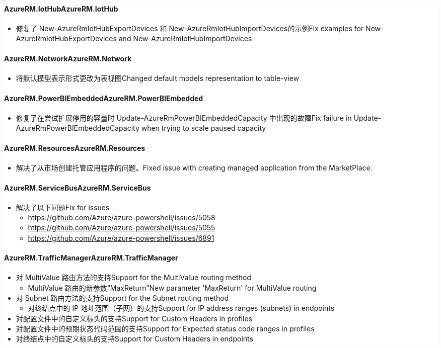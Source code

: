 #### <a name="azurermiothub"></a><span data-ttu-id="11fd3-114">AzureRM.IotHub</span><span class="sxs-lookup"><span data-stu-id="11fd3-114">AzureRM.IotHub</span></span>
* <span data-ttu-id="11fd3-115">修复了 New-AzureRmIotHubExportDevices 和 New-AzureRmIotHubImportDevices的示例</span><span class="sxs-lookup"><span data-stu-id="11fd3-115">Fix examples for New-AzureRmIotHubExportDevices and New-AzureRmIotHubImportDevices</span></span>

#### <a name="azurermnetwork"></a><span data-ttu-id="11fd3-116">AzureRM.Network</span><span class="sxs-lookup"><span data-stu-id="11fd3-116">AzureRM.Network</span></span>
* <span data-ttu-id="11fd3-117">将默认模型表示形式更改为表视图</span><span class="sxs-lookup"><span data-stu-id="11fd3-117">Changed default models representation to table-view</span></span>

#### <a name="azurermpowerbiembedded"></a><span data-ttu-id="11fd3-118">AzureRM.PowerBIEmbedded</span><span class="sxs-lookup"><span data-stu-id="11fd3-118">AzureRM.PowerBIEmbedded</span></span>
* <span data-ttu-id="11fd3-119">修复了在尝试扩展停用的容量时 Update-AzureRmPowerBIEmbeddedCapacity 中出现的故障</span><span class="sxs-lookup"><span data-stu-id="11fd3-119">Fix failure in Update-AzureRmPowerBIEmbeddedCapacity when trying to scale paused capacity</span></span>

#### <a name="azurermresources"></a><span data-ttu-id="11fd3-120">AzureRM.Resources</span><span class="sxs-lookup"><span data-stu-id="11fd3-120">AzureRM.Resources</span></span>
* <span data-ttu-id="11fd3-121">解决了从市场创建托管应用程序的问题。</span><span class="sxs-lookup"><span data-stu-id="11fd3-121">Fixed issue with creating managed application from the MarketPlace.</span></span>

#### <a name="azurermservicebus"></a><span data-ttu-id="11fd3-122">AzureRM.ServiceBus</span><span class="sxs-lookup"><span data-stu-id="11fd3-122">AzureRM.ServiceBus</span></span>
* <span data-ttu-id="11fd3-123">解决了以下问题</span><span class="sxs-lookup"><span data-stu-id="11fd3-123">Fix for issues</span></span>
    - https://github.com/Azure/azure-powershell/issues/5058
    - https://github.com/Azure/azure-powershell/issues/5055
    - https://github.com/Azure/azure-powershell/issues/6891

#### <a name="azurermtrafficmanager"></a><span data-ttu-id="11fd3-124">AzureRM.TrafficManager</span><span class="sxs-lookup"><span data-stu-id="11fd3-124">AzureRM.TrafficManager</span></span>
* <span data-ttu-id="11fd3-125">对 MultiValue 路由方法的支持</span><span class="sxs-lookup"><span data-stu-id="11fd3-125">Support for the MultiValue routing method</span></span>
    - <span data-ttu-id="11fd3-126">MultiValue 路由的新参数“MaxReturn”</span><span class="sxs-lookup"><span data-stu-id="11fd3-126">New parameter 'MaxReturn' for MultiValue routing</span></span>
* <span data-ttu-id="11fd3-127">对 Subnet 路由方法的支持</span><span class="sxs-lookup"><span data-stu-id="11fd3-127">Support for the Subnet routing method</span></span>
    - <span data-ttu-id="11fd3-128">对终结点中的 IP 地址范围（子网）的支持</span><span class="sxs-lookup"><span data-stu-id="11fd3-128">Support for IP address ranges (subnets) in endpoints</span></span>
* <span data-ttu-id="11fd3-129">对配置文件中的自定义标头的支持</span><span class="sxs-lookup"><span data-stu-id="11fd3-129">Support for Custom Headers in profiles</span></span>
* <span data-ttu-id="11fd3-130">对配置文件中的预期状态代码范围的支持</span><span class="sxs-lookup"><span data-stu-id="11fd3-130">Support for Expected status code ranges in profiles</span></span>
* <span data-ttu-id="11fd3-131">对终结点中的自定义标头的支持</span><span class="sxs-lookup"><span data-stu-id="11fd3-131">Support for Custom Headers in endpoints</span></span>
